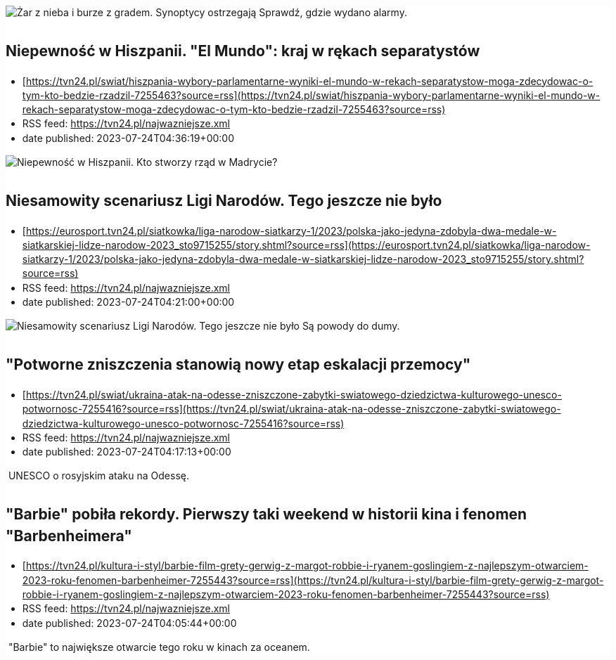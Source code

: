 <img alt="Żar z nieba i burze z gradem. Synoptycy ostrzegają" src="https://tvn24.pl/najnowsze/cdn-zdjecie-usq7g0-moga-pojawic-sie-burze-7177077/alternates/LANDSCAPE_1280" />
    Sprawdź, gdzie wydano alarmy.

## Niepewność w Hiszpanii. "El Mundo": kraj w rękach separatystów
 - [https://tvn24.pl/swiat/hiszpania-wybory-parlamentarne-wyniki-el-mundo-w-rekach-separatystow-moga-zdecydowac-o-tym-kto-bedzie-rzadzil-7255463?source=rss](https://tvn24.pl/swiat/hiszpania-wybory-parlamentarne-wyniki-el-mundo-w-rekach-separatystow-moga-zdecydowac-o-tym-kto-bedzie-rzadzil-7255463?source=rss)
 - RSS feed: https://tvn24.pl/najwazniejsze.xml
 - date published: 2023-07-24T04:36:19+00:00

<img alt="Niepewność w Hiszpanii. " src="https://tvn24.pl/polska/cdn-zdjecie-fb95o6-hiszpania-wybory-parlamentarne-7255465/alternates/LANDSCAPE_1280" />
    Kto stworzy rząd w Madrycie?

## Niesamowity scenariusz Ligi Narodów. Tego jeszcze nie było
 - [https://eurosport.tvn24.pl/siatkowka/liga-narodow-siatkarzy-1/2023/polska-jako-jedyna-zdobyla-dwa-medale-w-siatkarskiej-lidze-narodow-2023_sto9715255/story.shtml?source=rss](https://eurosport.tvn24.pl/siatkowka/liga-narodow-siatkarzy-1/2023/polska-jako-jedyna-zdobyla-dwa-medale-w-siatkarskiej-lidze-narodow-2023_sto9715255/story.shtml?source=rss)
 - RSS feed: https://tvn24.pl/najwazniejsze.xml
 - date published: 2023-07-24T04:21:00+00:00

<img alt="Niesamowity scenariusz Ligi Narodów. Tego jeszcze nie było" src="https://tvn24.pl/najnowsze/cdn-zdjecie-vvdi2f-polacy-w-lidze-narodow-2023-7255469/alternates/LANDSCAPE_1280" />
    Są powody do dumy.

## "Potworne zniszczenia stanowią nowy etap eskalacji przemocy"
 - [https://tvn24.pl/swiat/ukraina-atak-na-odesse-zniszczone-zabytki-swiatowego-dziedzictwa-kulturowego-unesco-potwornosc-7255416?source=rss](https://tvn24.pl/swiat/ukraina-atak-na-odesse-zniszczone-zabytki-swiatowego-dziedzictwa-kulturowego-unesco-potwornosc-7255416?source=rss)
 - RSS feed: https://tvn24.pl/najwazniejsze.xml
 - date published: 2023-07-24T04:17:13+00:00

<img alt="" src="https://tvn24.pl/najnowsze/cdn-zdjecie-bxmgxa-zniszczenia-w-soborze-przemienienia-panskiego-w-odessie-po-rosyjskim-ataku-7255211/alternates/LANDSCAPE_1280" />
    UNESCO o rosyjskim ataku na Odessę.

## "Barbie" pobiła rekordy. Pierwszy taki weekend w historii kina i fenomen "Barbenheimera"
 - [https://tvn24.pl/kultura-i-styl/barbie-film-grety-gerwig-z-margot-robbie-i-ryanem-goslingiem-z-najlepszym-otwarciem-2023-roku-fenomen-barbenheimer-7255443?source=rss](https://tvn24.pl/kultura-i-styl/barbie-film-grety-gerwig-z-margot-robbie-i-ryanem-goslingiem-z-najlepszym-otwarciem-2023-roku-fenomen-barbenheimer-7255443?source=rss)
 - RSS feed: https://tvn24.pl/najwazniejsze.xml
 - date published: 2023-07-24T04:05:44+00:00

<img alt="" src="https://tvn24.pl/najnowsze/cdn-zdjecie-opwhu-barbie-w-rez-grety-gerwig-7246098/alternates/LANDSCAPE_1280" />
    "Barbie" to największe otwarcie tego roku w kinach za oceanem.
